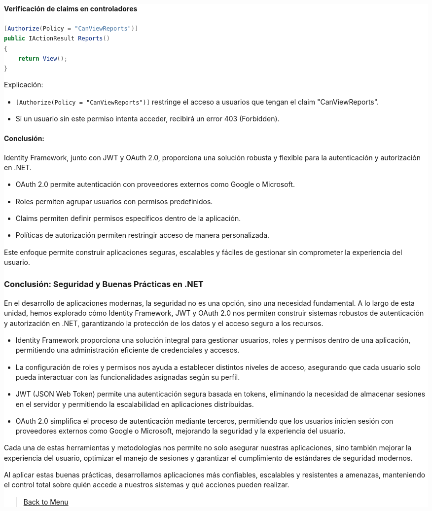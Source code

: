 #### Verificación de claims en controladores

```csharp
[Authorize(Policy = "CanViewReports")]
public IActionResult Reports()
{
    return View();
}
```
Explicación:

* `[Authorize(Policy = "CanViewReports")]` restringe el acceso a usuarios que tengan el claim "CanViewReports".

* Si un usuario sin este permiso intenta acceder, recibirá un error 403 (Forbidden).

#### Conclusión:

Identity Framework, junto con JWT y OAuth 2.0, proporciona una solución robusta y flexible para la autenticación y autorización en .NET.

* OAuth 2.0 permite autenticación con proveedores externos como Google o Microsoft.

* Roles permiten agrupar usuarios con permisos predefinidos.

* Claims permiten definir permisos específicos dentro de la aplicación.

* Políticas de autorización permiten restringir acceso de manera personalizada.

Este enfoque permite construir aplicaciones seguras, escalables y fáciles de gestionar sin comprometer la experiencia del usuario.

### Conclusión: Seguridad y Buenas Prácticas en .NET

En el desarrollo de aplicaciones modernas, la seguridad no es una opción, sino una necesidad fundamental. A lo largo de esta unidad, hemos explorado cómo Identity Framework, JWT y OAuth 2.0 nos permiten construir sistemas robustos de autenticación y autorización en .NET, garantizando la protección de los datos y el acceso seguro a los recursos.

* Identity Framework proporciona una solución integral para gestionar usuarios, roles y permisos dentro de una aplicación, permitiendo una administración eficiente de credenciales y accesos.

* La configuración de roles y permisos nos ayuda a establecer distintos niveles de acceso, asegurando que cada usuario solo pueda interactuar con las funcionalidades asignadas según su perfil.

* JWT (JSON Web Token) permite una autenticación segura basada en tokens, eliminando la necesidad de almacenar sesiones en el servidor y permitiendo la escalabilidad en aplicaciones distribuidas.

* OAuth 2.0 simplifica el proceso de autenticación mediante terceros, permitiendo que los usuarios inicien sesión con proveedores externos como Google o Microsoft, mejorando la seguridad y la experiencia del usuario.

Cada una de estas herramientas y metodologías nos permite no solo asegurar nuestras aplicaciones, sino también mejorar la experiencia del usuario, optimizar el manejo de sesiones y garantizar el cumplimiento de estándares de seguridad modernos.

Al aplicar estas buenas prácticas, desarrollamos aplicaciones más confiables, escalables y resistentes a amenazas, manteniendo el control total sobre quién accede a nuestros sistemas y qué acciones pueden realizar.

> [Back to Menu](../../README.md)